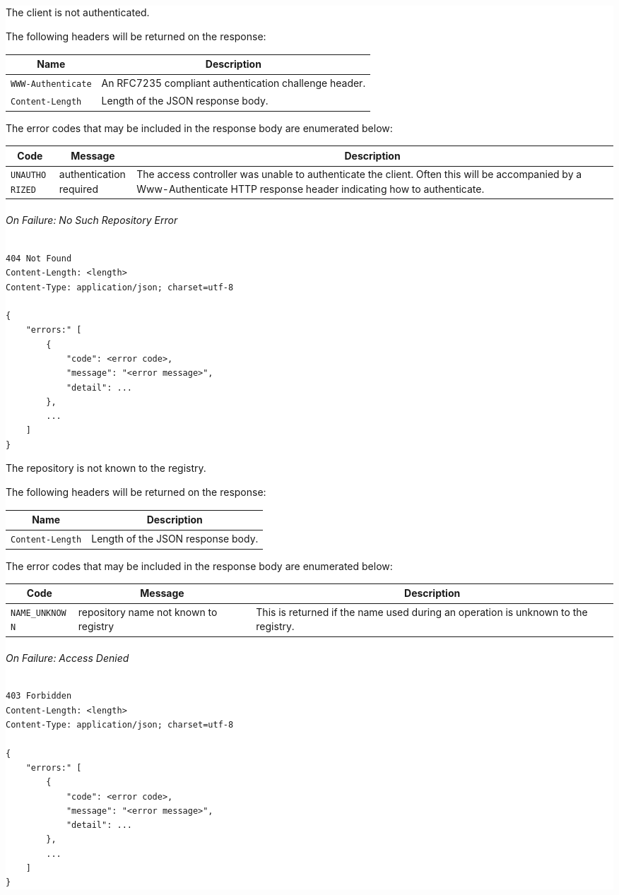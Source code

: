 The client is not authenticated.

The following headers will be returned on the response:

| Name               | Description                                           |
|--------------------|-------------------------------------------------------|
| `WWW-Authenticate` | An RFC7235 compliant authentication challenge header. |
| `Content-Length`   | Length of the JSON response body.                     |

The error codes that may be included in the response body are enumerated below:

| Code           | Message                 | Description                                                                                                                                                            |
|----------------|-------------------------|------------------------------------------------------------------------------------------------------------------------------------------------------------------------|
| `UNAUTHORIZED` | authentication required | The access controller was unable to authenticate the client. Often this will be accompanied by a Www-Authenticate HTTP response header indicating how to authenticate. |

###### On Failure: No Such Repository Error

```
404 Not Found
Content-Length: <length>
Content-Type: application/json; charset=utf-8

{
	"errors:" [
	    {
            "code": <error code>,
            "message": "<error message>",
            "detail": ...
        },
        ...
    ]
}
```

The repository is not known to the registry.

The following headers will be returned on the response:

| Name             | Description                       |
|------------------|-----------------------------------|
| `Content-Length` | Length of the JSON response body. |

The error codes that may be included in the response body are enumerated below:

| Code           | Message                               | Description                                                                       |
|----------------|---------------------------------------|-----------------------------------------------------------------------------------|
| `NAME_UNKNOWN` | repository name not known to registry | This is returned if the name used during an operation is unknown to the registry. |

###### On Failure: Access Denied

```
403 Forbidden
Content-Length: <length>
Content-Type: application/json; charset=utf-8

{
	"errors:" [
	    {
            "code": <error code>,
            "message": "<error message>",
            "detail": ...
        },
        ...
    ]
}
```
